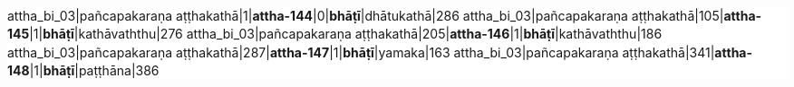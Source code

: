 attha_bi_03|pañcapakaraṇa aṭṭhakathā|1|**attha-144**|0|**bhāṭī**|dhātukathā|286
attha_bi_03|pañcapakaraṇa aṭṭhakathā|105|**attha-145**|1|**bhāṭī**|kathāvaththu|276
attha_bi_03|pañcapakaraṇa aṭṭhakathā|205|**attha-146**|1|**bhāṭī**|kathāvaththu|186
attha_bi_03|pañcapakaraṇa aṭṭhakathā|287|**attha-147**|1|**bhāṭī**|yamaka|163
attha_bi_03|pañcapakaraṇa aṭṭhakathā|341|**attha-148**|1|**bhāṭī**|paṭṭhāna|386